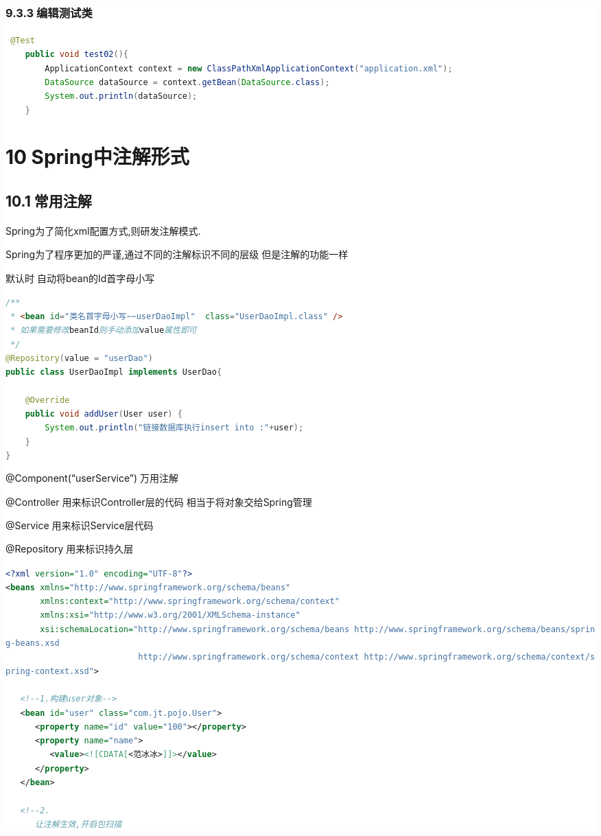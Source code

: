 ### 9.3.3 编辑测试类

```java
 @Test
    public void test02(){
        ApplicationContext context = new ClassPathXmlApplicationContext("application.xml");
        DataSource dataSource = context.getBean(DataSource.class);
        System.out.println(dataSource);
    }
```

# 10 Spring中注解形式

## 10.1 常用注解

Spring为了简化xml配置方式,则研发注解模式.

Spring为了程序更加的严谨,通过不同的注解标识不同的层级 但是注解的功能一样

默认时 自动将bean的Id首字母小写

```java
/**
 * <bean id="类名首字母小写~~userDaoImpl"  class="UserDaoImpl.class" />
 * 如果需要修改beanId则手动添加value属性即可
 */
@Repository(value = "userDao")
public class UserDaoImpl implements UserDao{

    @Override
    public void addUser(User user) {
        System.out.println("链接数据库执行insert into :"+user);
    }
}

```



@Component(“userService”)  万用注解

@Controller 用来标识Controller层的代码 相当于将对象交给Spring管理

@Service  用来标识Service层代码

@Repository 用来标识持久层

```xml
<?xml version="1.0" encoding="UTF-8"?>
<beans xmlns="http://www.springframework.org/schema/beans"
       xmlns:context="http://www.springframework.org/schema/context"
       xmlns:xsi="http://www.w3.org/2001/XMLSchema-instance"
       xsi:schemaLocation="http://www.springframework.org/schema/beans http://www.springframework.org/schema/beans/spring-beans.xsd
                           http://www.springframework.org/schema/context http://www.springframework.org/schema/context/spring-context.xsd">

   <!--1.构建user对象-->
   <bean id="user" class="com.jt.pojo.User">
      <property name="id" value="100"></property>
      <property name="name">
         <value><![CDATA[<范冰冰>]]></value>
      </property>
   </bean>

   <!--2.
      让注解生效,开启包扫描
```